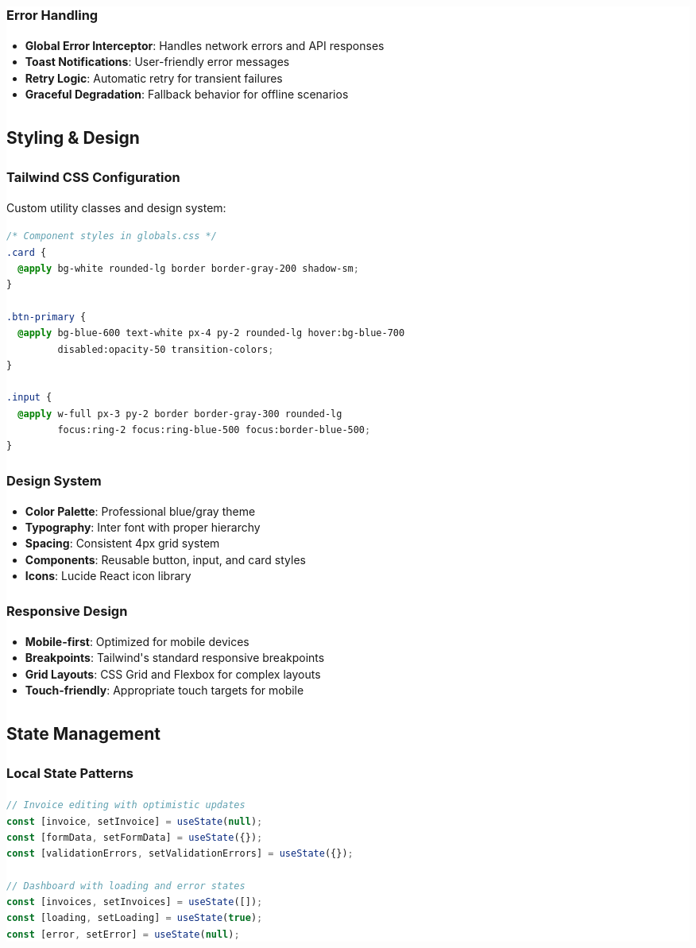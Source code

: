 ### Error Handling

- **Global Error Interceptor**: Handles network errors and API responses
- **Toast Notifications**: User-friendly error messages
- **Retry Logic**: Automatic retry for transient failures
- **Graceful Degradation**: Fallback behavior for offline scenarios

## Styling & Design

### Tailwind CSS Configuration

Custom utility classes and design system:

```css
/* Component styles in globals.css */
.card {
  @apply bg-white rounded-lg border border-gray-200 shadow-sm;
}

.btn-primary {
  @apply bg-blue-600 text-white px-4 py-2 rounded-lg hover:bg-blue-700 
         disabled:opacity-50 transition-colors;
}

.input {
  @apply w-full px-3 py-2 border border-gray-300 rounded-lg 
         focus:ring-2 focus:ring-blue-500 focus:border-blue-500;
}
```

### Design System

- **Color Palette**: Professional blue/gray theme
- **Typography**: Inter font with proper hierarchy
- **Spacing**: Consistent 4px grid system
- **Components**: Reusable button, input, and card styles
- **Icons**: Lucide React icon library

### Responsive Design

- **Mobile-first**: Optimized for mobile devices
- **Breakpoints**: Tailwind's standard responsive breakpoints
- **Grid Layouts**: CSS Grid and Flexbox for complex layouts
- **Touch-friendly**: Appropriate touch targets for mobile

## State Management

### Local State Patterns

```javascript
// Invoice editing with optimistic updates
const [invoice, setInvoice] = useState(null);
const [formData, setFormData] = useState({});
const [validationErrors, setValidationErrors] = useState({});

// Dashboard with loading and error states
const [invoices, setInvoices] = useState([]);
const [loading, setLoading] = useState(true);
const [error, setError] = useState(null);
```
